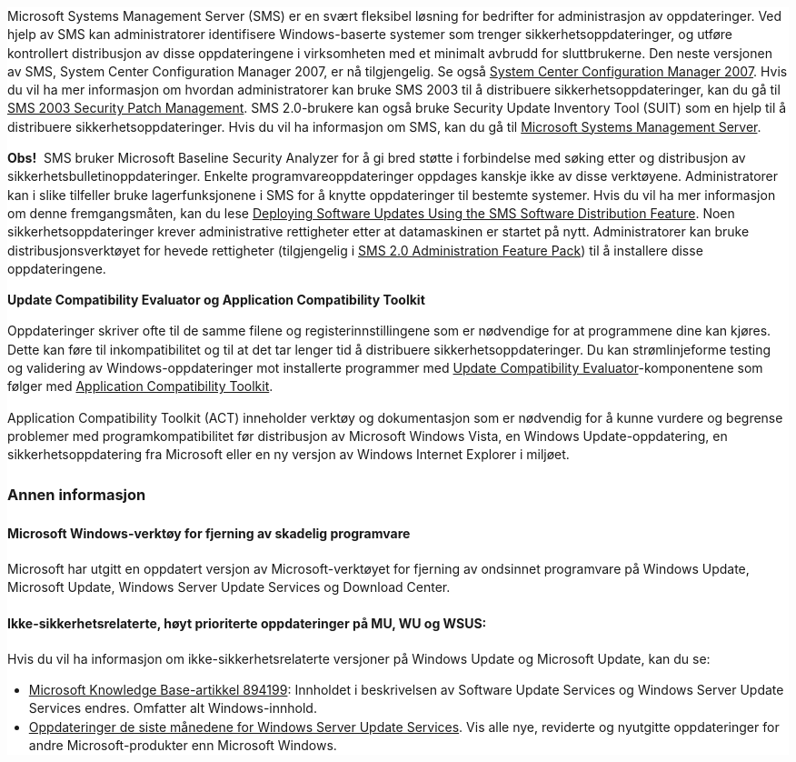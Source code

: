 Microsoft Systems Management Server (SMS) er en svært fleksibel løsning for bedrifter for administrasjon av oppdateringer. Ved hjelp av SMS kan administratorer identifisere Windows-baserte systemer som trenger sikkerhetsoppdateringer, og utføre kontrollert distribusjon av disse oppdateringene i virksomheten med et minimalt avbrudd for sluttbrukerne. Den neste versjonen av SMS, System Center Configuration Manager 2007, er nå tilgjengelig. Se også [System Center Configuration Manager 2007](http://technet.microsoft.com/en-us/library/bb735860.aspx). Hvis du vil ha mer informasjon om hvordan administratorer kan bruke SMS 2003 til å distribuere sikkerhetsoppdateringer, kan du gå til [SMS 2003 Security Patch Management](http://go.microsoft.com/fwlink/?linkid=22939). SMS 2.0-brukere kan også bruke Security Update Inventory Tool (SUIT) som en hjelp til å distribuere sikkerhetsoppdateringer. Hvis du vil ha informasjon om SMS, kan du gå til [Microsoft Systems Management Server](http://go.microsoft.com/fwlink/?linkid=21158).

**Obs\!**  SMS bruker Microsoft Baseline Security Analyzer for å gi bred støtte i forbindelse med søking etter og distribusjon av sikkerhetsbulletinoppdateringer. Enkelte programvareoppdateringer oppdages kanskje ikke av disse verktøyene. Administratorer kan i slike tilfeller bruke lagerfunksjonene i SMS for å knytte oppdateringer til bestemte systemer. Hvis du vil ha mer informasjon om denne fremgangsmåten, kan du lese [Deploying Software Updates Using the SMS Software Distribution Feature](http://go.microsoft.com/fwlink/?linkid=33341). Noen sikkerhetsoppdateringer krever administrative rettigheter etter at datamaskinen er startet på nytt. Administratorer kan bruke distribusjonsverktøyet for hevede rettigheter (tilgjengelig i [SMS 2.0 Administration Feature Pack](http://go.microsoft.com/fwlink/?linkid=21161)) til å installere disse oppdateringene.

**Update Compatibility Evaluator og Application Compatibility Toolkit**

Oppdateringer skriver ofte til de samme filene og registerinnstillingene som er nødvendige for at programmene dine kan kjøres. Dette kan føre til inkompatibilitet og til at det tar lenger tid å distribuere sikkerhetsoppdateringer. Du kan strømlinjeforme testing og validering av Windows-oppdateringer mot installerte programmer med [Update Compatibility Evaluator](http://technet2.microsoft.com/windowsvista/en/library/4279e239-37a4-44aa-aec5-4e70fe39f9de1033.mspx?mfr=true)-komponentene som følger med [Application Compatibility Toolkit](http://www.microsoft.com/downloads/details.aspx?familyid=24da89e9-b581-47b0-b45e-492dd6da2971&displaylang=en).

Application Compatibility Toolkit (ACT) inneholder verktøy og dokumentasjon som er nødvendig for å kunne vurdere og begrense problemer med programkompatibilitet før distribusjon av Microsoft Windows Vista, en Windows Update-oppdatering, en sikkerhetsoppdatering fra Microsoft eller en ny versjon av Windows Internet Explorer i miljøet.

### Annen informasjon

#### Microsoft Windows-verktøy for fjerning av skadelig programvare

Microsoft har utgitt en oppdatert versjon av Microsoft-verktøyet for fjerning av ondsinnet programvare på Windows Update, Microsoft Update, Windows Server Update Services og Download Center.

#### Ikke-sikkerhetsrelaterte, høyt prioriterte oppdateringer på MU, WU og WSUS:

Hvis du vil ha informasjon om ikke-sikkerhetsrelaterte versjoner på Windows Update og Microsoft Update, kan du se:

  - [Microsoft Knowledge Base-artikkel 894199](http://support.microsoft.com/kb/894199): Innholdet i beskrivelsen av Software Update Services og Windows Server Update Services endres. Omfatter alt Windows-innhold.
  - [Oppdateringer de siste månedene for Windows Server Update Services](http://technet.microsoft.com/en-us/wsus/bb456965.aspx). Vis alle nye, reviderte og nyutgitte oppdateringer for andre Microsoft-produkter enn Microsoft Windows.
